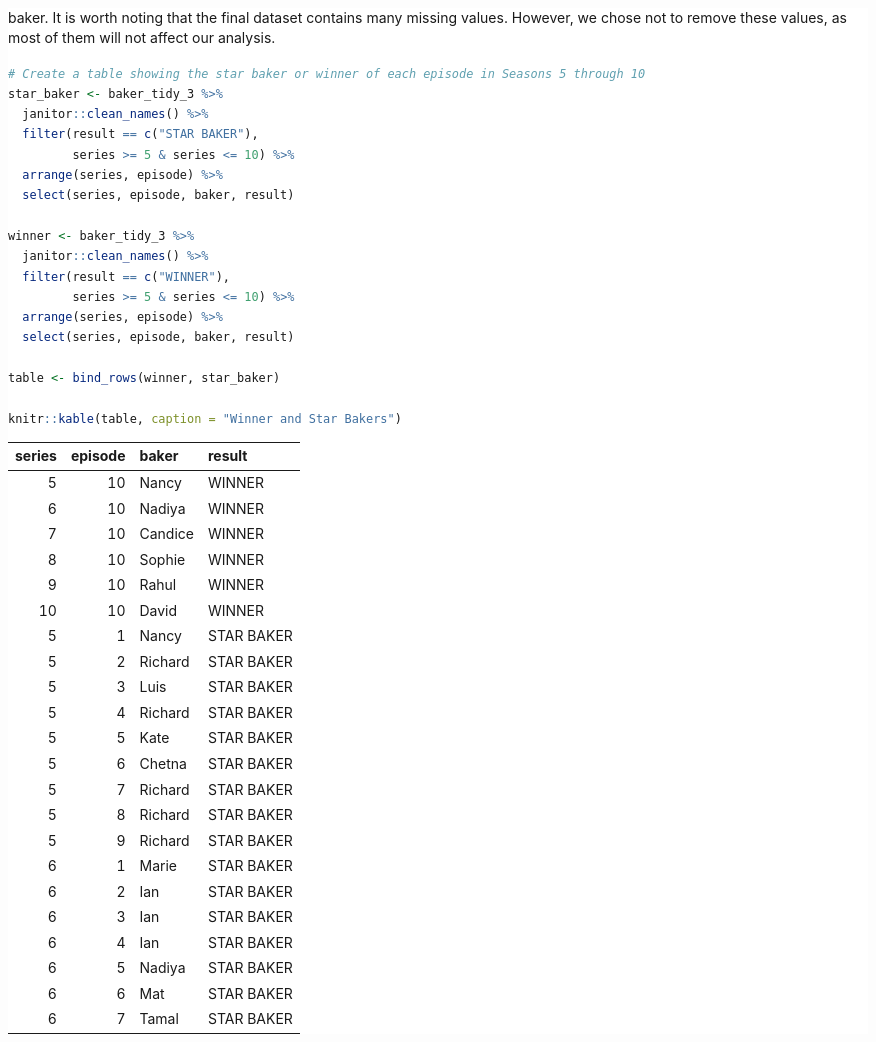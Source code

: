 baker. It is worth noting that the final dataset contains many missing
values. However, we chose not to remove these values, as most of them
will not affect our analysis.

``` r
# Create a table showing the star baker or winner of each episode in Seasons 5 through 10
star_baker <- baker_tidy_3 %>% 
  janitor::clean_names() %>%
  filter(result == c("STAR BAKER"), 
         series >= 5 & series <= 10) %>%
  arrange(series, episode) %>% 
  select(series, episode, baker, result)

winner <- baker_tidy_3 %>% 
  janitor::clean_names() %>%
  filter(result == c("WINNER"), 
         series >= 5 & series <= 10) %>%
  arrange(series, episode) %>% 
  select(series, episode, baker, result)

table <- bind_rows(winner, star_baker)

knitr::kable(table, caption = "Winner and Star Bakers")
```

| series | episode | baker     | result     |
|-------:|--------:|:----------|:-----------|
|      5 |      10 | Nancy     | WINNER     |
|      6 |      10 | Nadiya    | WINNER     |
|      7 |      10 | Candice   | WINNER     |
|      8 |      10 | Sophie    | WINNER     |
|      9 |      10 | Rahul     | WINNER     |
|     10 |      10 | David     | WINNER     |
|      5 |       1 | Nancy     | STAR BAKER |
|      5 |       2 | Richard   | STAR BAKER |
|      5 |       3 | Luis      | STAR BAKER |
|      5 |       4 | Richard   | STAR BAKER |
|      5 |       5 | Kate      | STAR BAKER |
|      5 |       6 | Chetna    | STAR BAKER |
|      5 |       7 | Richard   | STAR BAKER |
|      5 |       8 | Richard   | STAR BAKER |
|      5 |       9 | Richard   | STAR BAKER |
|      6 |       1 | Marie     | STAR BAKER |
|      6 |       2 | Ian       | STAR BAKER |
|      6 |       3 | Ian       | STAR BAKER |
|      6 |       4 | Ian       | STAR BAKER |
|      6 |       5 | Nadiya    | STAR BAKER |
|      6 |       6 | Mat       | STAR BAKER |
|      6 |       7 | Tamal     | STAR BAKER |